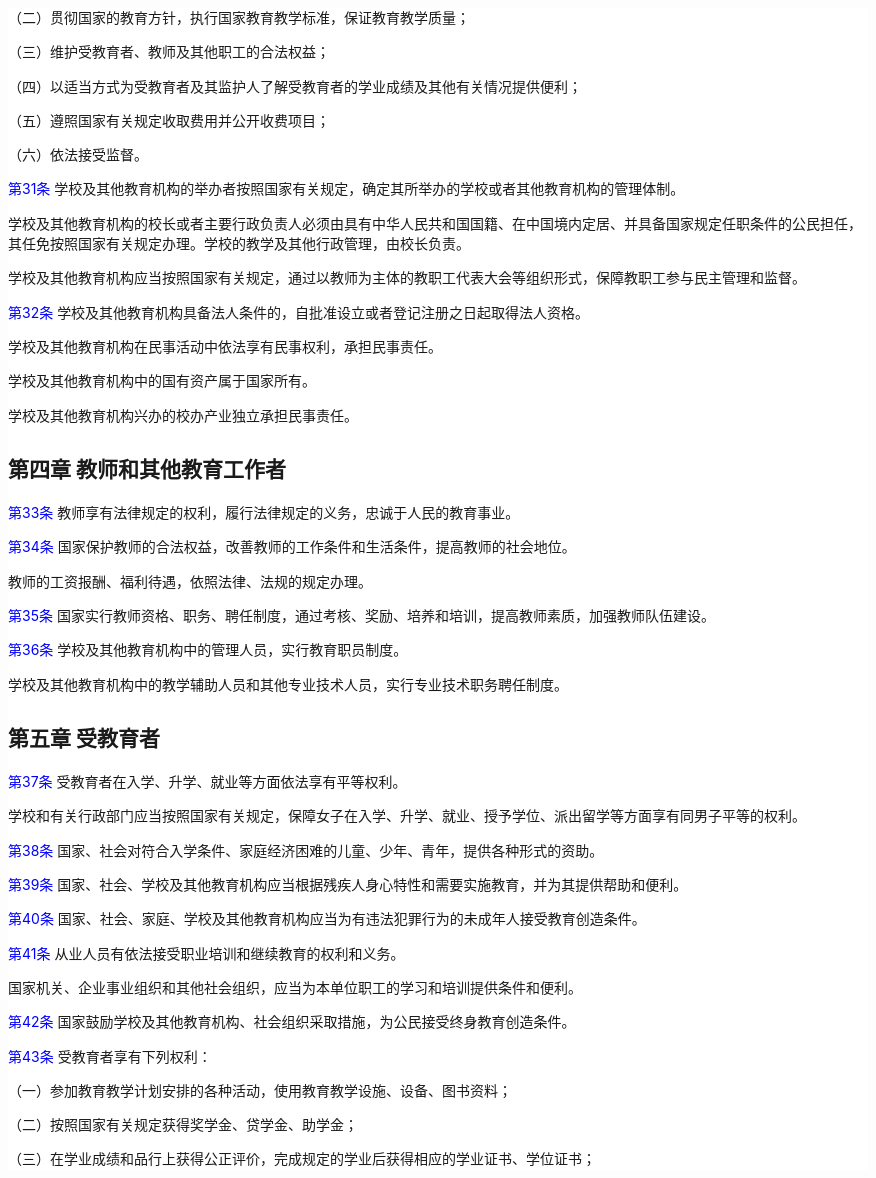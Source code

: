 （二）贯彻国家的教育方针，执行国家教育教学标准，保证教育教学质量；

（三）维护受教育者、教师及其他职工的合法权益；

（四）以适当方式为受教育者及其监护人了解受教育者的学业成绩及其他有关情况提供便利；

（五）遵照国家有关规定收取费用并公开收费项目；

（六）依法接受监督。

<a style="color:blue" name="第31条">第31条</a>  学校及其他教育机构的举办者按照国家有关规定，确定其所举办的学校或者其他教育机构的管理体制。

学校及其他教育机构的校长或者主要行政负责人必须由具有中华人民共和国国籍、在中国境内定居、并具备国家规定任职条件的公民担任，其任免按照国家有关规定办理。学校的教学及其他行政管理，由校长负责。

学校及其他教育机构应当按照国家有关规定，通过以教师为主体的教职工代表大会等组织形式，保障教职工参与民主管理和监督。

<a style="color:blue" name="第32条">第32条</a>  学校及其他教育机构具备法人条件的，自批准设立或者登记注册之日起取得法人资格。

学校及其他教育机构在民事活动中依法享有民事权利，承担民事责任。

学校及其他教育机构中的国有资产属于国家所有。

学校及其他教育机构兴办的校办产业独立承担民事责任。

## 第四章 教师和其他教育工作者

<a style="color:blue" name="第33条">第33条</a>  教师享有法律规定的权利，履行法律规定的义务，忠诚于人民的教育事业。

<a style="color:blue" name="第34条">第34条</a>  国家保护教师的合法权益，改善教师的工作条件和生活条件，提高教师的社会地位。

教师的工资报酬、福利待遇，依照法律、法规的规定办理。

<a style="color:blue" name="第35条">第35条</a>  国家实行教师资格、职务、聘任制度，通过考核、奖励、培养和培训，提高教师素质，加强教师队伍建设。

<a style="color:blue" name="第36条">第36条</a>  学校及其他教育机构中的管理人员，实行教育职员制度。

学校及其他教育机构中的教学辅助人员和其他专业技术人员，实行专业技术职务聘任制度。

## 第五章 受教育者

<a style="color:blue" name="第37条">第37条</a>  受教育者在入学、升学、就业等方面依法享有平等权利。

学校和有关行政部门应当按照国家有关规定，保障女子在入学、升学、就业、授予学位、派出留学等方面享有同男子平等的权利。

<a style="color:blue" name="第38条">第38条</a>  国家、社会对符合入学条件、家庭经济困难的儿童、少年、青年，提供各种形式的资助。

<a style="color:blue" name="第39条">第39条</a>  国家、社会、学校及其他教育机构应当根据残疾人身心特性和需要实施教育，并为其提供帮助和便利。

<a style="color:blue" name="第40条">第40条</a>  国家、社会、家庭、学校及其他教育机构应当为有违法犯罪行为的未成年人接受教育创造条件。

<a style="color:blue" name="第41条">第41条</a>  从业人员有依法接受职业培训和继续教育的权利和义务。

国家机关、企业事业组织和其他社会组织，应当为本单位职工的学习和培训提供条件和便利。

<a style="color:blue" name="第42条">第42条</a>  国家鼓励学校及其他教育机构、社会组织采取措施，为公民接受终身教育创造条件。

<a style="color:blue" name="第43条">第43条</a>  受教育者享有下列权利：

（一）参加教育教学计划安排的各种活动，使用教育教学设施、设备、图书资料；

（二）按照国家有关规定获得奖学金、贷学金、助学金；

（三）在学业成绩和品行上获得公正评价，完成规定的学业后获得相应的学业证书、学位证书；
